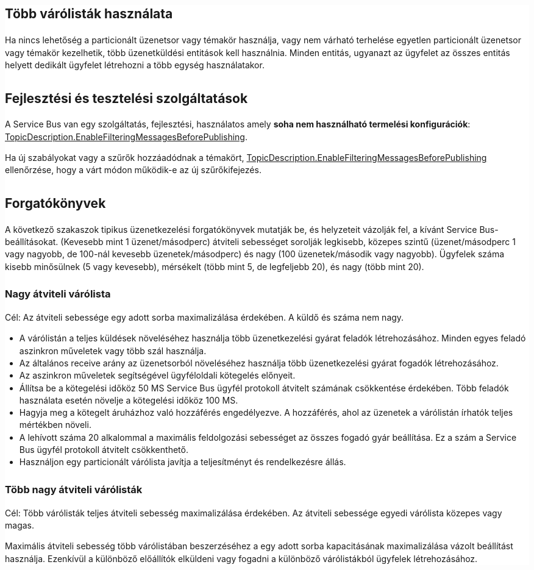 ## <a name="use-of-multiple-queues"></a>Több várólisták használata

Ha nincs lehetőség a particionált üzenetsor vagy témakör használja, vagy nem várható terhelése egyetlen particionált üzenetsor vagy témakör kezelhetik, több üzenetküldési entitások kell használnia. Minden entitás, ugyanazt az ügyfelet az összes entitás helyett dedikált ügyfelet létrehozni a több egység használatakor.

## <a name="development-and-testing-features"></a>Fejlesztési és tesztelési szolgáltatások

A Service Bus van egy szolgáltatás, fejlesztési, használatos amely **soha nem használható termelési konfigurációk**: [TopicDescription.EnableFilteringMessagesBeforePublishing][].

Ha új szabályokat vagy a szűrők hozzáadódnak a témakört, [TopicDescription.EnableFilteringMessagesBeforePublishing][] ellenőrzése, hogy a várt módon működik-e az új szűrőkifejezés.

## <a name="scenarios"></a>Forgatókönyvek

A következő szakaszok tipikus üzenetkezelési forgatókönyvek mutatják be, és helyzeteit vázolják fel, a kívánt Service Bus-beállításokat. (Kevesebb mint 1 üzenet/másodperc) átviteli sebességet sorolják legkisebb, közepes szintű (üzenet/másodperc 1 vagy nagyobb, de 100-nál kevesebb üzenetek/másodperc) és nagy (100 üzenetek/második vagy nagyobb). Ügyfelek száma kisebb minősülnek (5 vagy kevesebb), mérsékelt (több mint 5, de legfeljebb 20), és nagy (több mint 20).

### <a name="high-throughput-queue"></a>Nagy átviteli várólista

Cél: Az átviteli sebessége egy adott sorba maximalizálása érdekében. A küldő és száma nem nagy.

* A várólistán a teljes küldések növeléséhez használja több üzenetkezelési gyárat feladók létrehozásához. Minden egyes feladó aszinkron műveletek vagy több szál használja.
* Az általános receive arány az üzenetsorból növeléséhez használja több üzenetkezelési gyárat fogadók létrehozásához.
* Az aszinkron műveletek segítségével ügyféloldali kötegelés előnyeit.
* Állítsa be a kötegelési időköz 50 MS Service Bus ügyfél protokoll átvitelt számának csökkentése érdekében. Több feladók használata esetén növelje a kötegelési időköz 100 MS.
* Hagyja meg a kötegelt áruházhoz való hozzáférés engedélyezve. A hozzáférés, ahol az üzenetek a várólistán írhatók teljes mértékben növeli.
* A lehívott száma 20 alkalommal a maximális feldolgozási sebességet az összes fogadó gyár beállítása. Ez a szám a Service Bus ügyfél protokoll átvitelt csökkenthető.
* Használjon egy particionált várólista javítja a teljesítményt és rendelkezésre állás.

### <a name="multiple-high-throughput-queues"></a>Több nagy átviteli várólisták

Cél: Több várólisták teljes átviteli sebesség maximalizálása érdekében. Az átviteli sebessége egyedi várólista közepes vagy magas.

Maximális átviteli sebesség több várólistában beszerzéséhez a egy adott sorba kapacitásának maximalizálása vázolt beállítást használja. Ezenkívül a különböző előállítók elküldeni vagy fogadni a különböző várólistákból ügyfelek létrehozásához.


[QueueClient]: /dotnet/api/microsoft.azure.servicebus.queueclient
[MessageSender]: /dotnet/api/microsoft.azure.servicebus.core.messagesender
[MessagingFactory]: /dotnet/api/microsoft.servicebus.messaging.messagingfactory
[PeekLock]: /dotnet/api/microsoft.azure.servicebus.receivemode
[ReceiveAndDelete]: /dotnet/api/microsoft.azure.servicebus.receivemode
[BatchFlushInterval]: /dotnet/api/microsoft.servicebus.messaging.messagesender.batchflushinterval
[EnableBatchedOperations]: /dotnet/api/microsoft.servicebus.messaging.queuedescription.enablebatchedoperations
[QueueClient.PrefetchCount]: /dotnet/api/microsoft.azure.servicebus.queueclient.prefetchcount
[SubscriptionClient.PrefetchCount]: /dotnet/api/microsoft.azure.servicebus.subscriptionclient.prefetchcount
[ForcePersistence]: /dotnet/api/microsoft.servicebus.messaging.brokeredmessage.forcepersistence
[EnablePartitioning]: /dotnet/api/microsoft.servicebus.messaging.queuedescription.enablepartitioning
[Partitioned messaging entities]: service-bus-partitioning.md
[TopicDescription.EnableFilteringMessagesBeforePublishing]: /dotnet/api/microsoft.servicebus.messaging.topicdescription.enablefilteringmessagesbeforepublishing